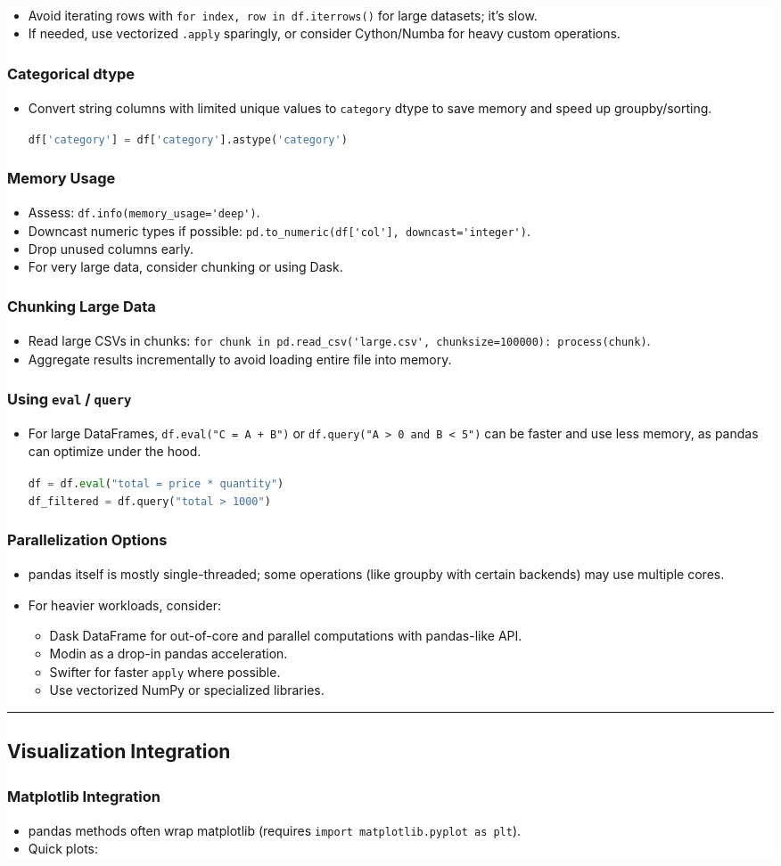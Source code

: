 * Avoid iterating rows with `for index, row in df.iterrows()` for large datasets; it’s slow.
* If needed, use vectorized `.apply` sparingly, or consider Cython/Numba for heavy custom operations.

### Categorical dtype

* Convert string columns with limited unique values to `category` dtype to save memory and speed up groupby/sorting.

  ```python
  df['category'] = df['category'].astype('category')
  ```

### Memory Usage

* Assess: `df.info(memory_usage='deep')`.
* Downcast numeric types if possible: `pd.to_numeric(df['col'], downcast='integer')`.
* Drop unused columns early.
* For very large data, consider chunking or using Dask.

### Chunking Large Data

* Read large CSVs in chunks: `for chunk in pd.read_csv('large.csv', chunksize=100000): process(chunk)`.
* Aggregate results incrementally to avoid loading entire file into memory.

### Using `eval` / `query`

* For large DataFrames, `df.eval("C = A + B")` or `df.query("A > 0 and B < 5")` can be faster and use less memory, as pandas can optimize under the hood.

  ```python
  df = df.eval("total = price * quantity")
  df_filtered = df.query("total > 1000")
  ```

### Parallelization Options

* pandas itself is mostly single-threaded; some operations (like groupby with certain backends) may use multiple cores.
* For heavier workloads, consider:

  * Dask DataFrame for out-of-core and parallel computations with pandas-like API.
  * Modin as a drop-in pandas acceleration.
  * Swifter for faster `apply` where possible.
  * Use vectorized NumPy or specialized libraries.

---

## Visualization Integration

### Matplotlib Integration

* pandas methods often wrap matplotlib (requires `import matplotlib.pyplot as plt`).
* Quick plots:
